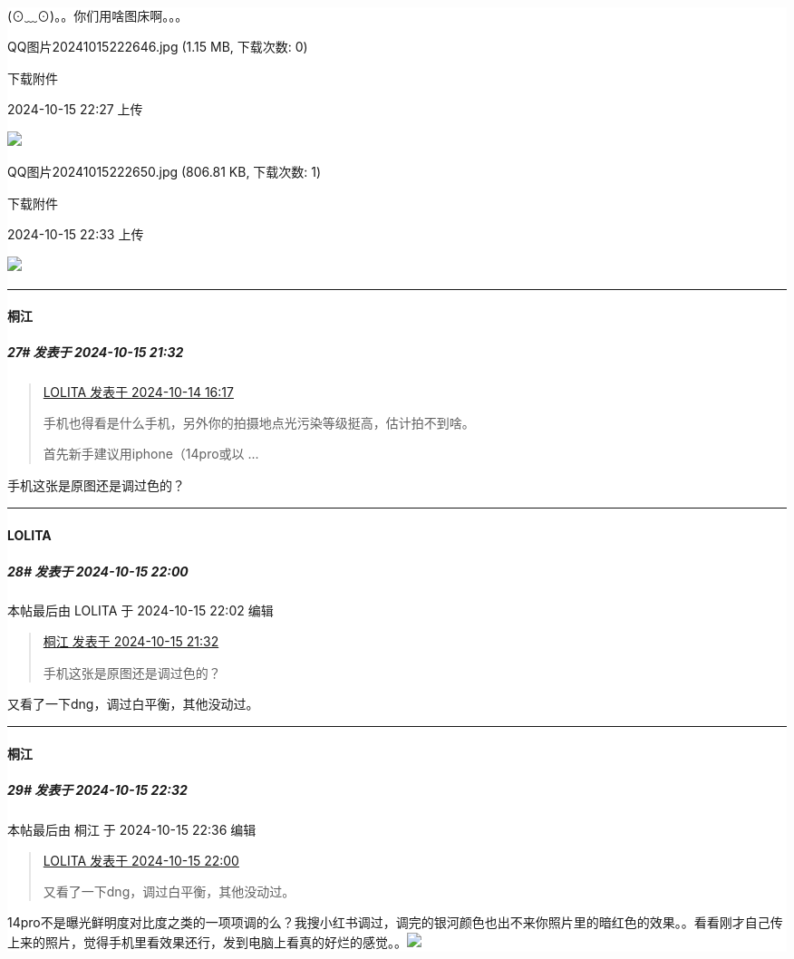 (⊙﹏⊙)。。你们用啥图床啊。。。

QQ图片20241015222646.jpg
(1.15 MB, 下载次数: 0)

下载附件

2024-10-15 22:27 上传

<img src="https://img.saraba1st.com/forum/202410/15/222715newi1gsbh2s12fhi.jpg" referrerpolicy="no-referrer">

QQ图片20241015222650.jpg
(806.81 KB, 下载次数: 1)

下载附件

2024-10-15 22:33 上传

<img src="https://img.saraba1st.com/forum/202410/15/223302tcc5aycoivgyu5yo.jpg" referrerpolicy="no-referrer">

*****

####  桐江  
##### 27#       发表于 2024-10-15 21:32

<blockquote><a href="httphttps://bbs.saraba1st.com/2b/forum.php?mod=redirect&amp;goto=findpost&amp;pid=66449241&amp;ptid=2203110" target="_blank">LOLITA 发表于 2024-10-14 16:17</a>

手机也得看是什么手机，另外你的拍摄地点光污染等级挺高，估计拍不到啥。

首先新手建议用iphone（14pro或以 ...</blockquote>
手机这张是原图还是调过色的？

*****

####  LOLITA  
##### 28#       发表于 2024-10-15 22:00

 本帖最后由 LOLITA 于 2024-10-15 22:02 编辑 
<blockquote><a href="httphttps://bbs.saraba1st.com/2b/forum.php?mod=redirect&amp;goto=findpost&amp;pid=66459649&amp;ptid=2203110" target="_blank">桐江 发表于 2024-10-15 21:32</a>

手机这张是原图还是调过色的？</blockquote>
又看了一下dng，调过白平衡，其他没动过。

*****

####  桐江  
##### 29#       发表于 2024-10-15 22:32

 本帖最后由 桐江 于 2024-10-15 22:36 编辑 
<blockquote><a href="httphttps://bbs.saraba1st.com/2b/forum.php?mod=redirect&amp;goto=findpost&amp;pid=66459888&amp;ptid=2203110" target="_blank">LOLITA 发表于 2024-10-15 22:00</a>

又看了一下dng，调过白平衡，其他没动过。</blockquote>
14pro不是曝光鲜明度对比度之类的一项项调的么？我搜小红书调过，调完的银河颜色也出不来你照片里的暗红色的效果。。看看刚才自己传上来的照片，觉得手机里看效果还行，发到电脑上看真的好烂的感觉。。<img src="https://static.saraba1st.com/image/smiley/face/50.gif" referrerpolicy="no-referrer">
